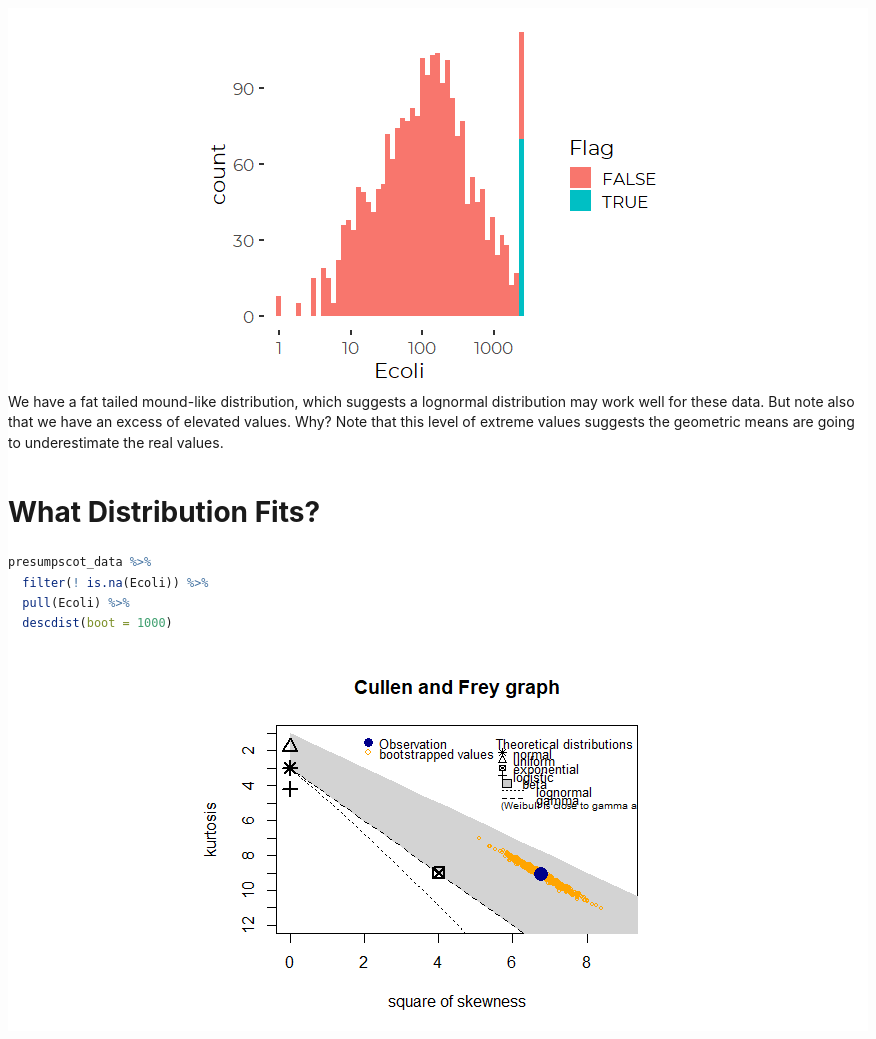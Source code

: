 <img src="E.coli_Analysis_files/figure-gfm/unnamed-chunk-8-1.png" style="display: block; margin: auto;" />
We have a fat tailed mound-like distribution, which suggests a lognormal
distribution may work well for these data. But note also that we have an
excess of elevated values. Why? Note that this level of extreme values
suggests the geometric means are going to underestimate the real values.

# What Distribution Fits?

``` r
presumpscot_data %>%
  filter(! is.na(Ecoli)) %>%
  pull(Ecoli) %>%
  descdist(boot = 1000)
```

<img src="E.coli_Analysis_files/figure-gfm/unnamed-chunk-9-1.png" style="display: block; margin: auto;" />
